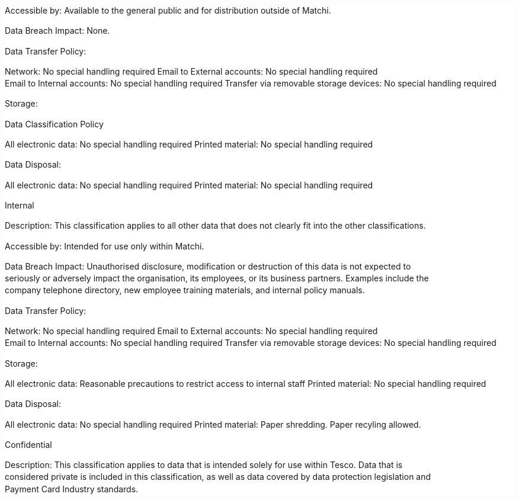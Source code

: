 Accessible by: Available to the general public and for distribution outside of Matchi.

Data Breach Impact: None.

Data Transfer Policy:

Network: No special handling required
Email to External accounts: No special handling required
Email to Internal accounts: No special handling required
Transfer via removable storage devices: No special handling required

Storage:

Data Classification Policy ­ 

All electronic data: No special handling required
Printed material: No special handling required

Data Disposal:

All electronic data: No special handling required
Printed material: No special handling required

Internal

Description: This classification applies to all other data that does not clearly fit into the other classifications.

Accessible by: Intended for use only within Matchi.

Data Breach Impact: Unauthorised disclosure, modification or destruction of this data is not expected to
seriously or adversely impact the organisation, its employees, or its business partners. Examples include the
company telephone directory, new employee training materials, and internal policy manuals.

Data Transfer Policy:

Network: No special handling required
Email to External accounts: No special handling required
Email to Internal accounts: No special handling required
Transfer via removable storage devices: No special handling required

Storage:

All electronic data: Reasonable precautions to restrict access to internal staff
Printed material: No special handling required

Data Disposal:

All electronic data: No special handling required
Printed material: Paper shredding. Paper recyling allowed.

Confidential

Description: This classification applies to data that is intended solely for use within Tesco. Data that is
considered private is included in this classification, as well as data covered by data protection legislation and
Payment Card Industry standards.
